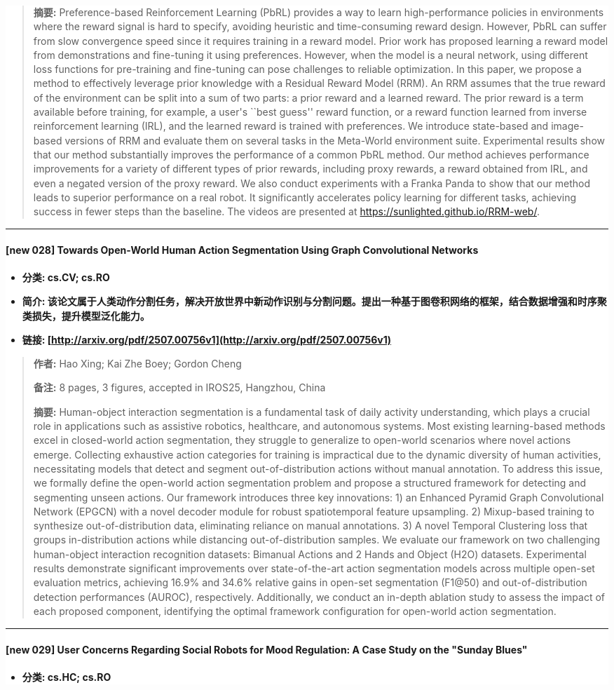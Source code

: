 > **摘要:** Preference-based Reinforcement Learning (PbRL) provides a way to learn high-performance policies in environments where the reward signal is hard to specify, avoiding heuristic and time-consuming reward design. However, PbRL can suffer from slow convergence speed since it requires training in a reward model. Prior work has proposed learning a reward model from demonstrations and fine-tuning it using preferences. However, when the model is a neural network, using different loss functions for pre-training and fine-tuning can pose challenges to reliable optimization. In this paper, we propose a method to effectively leverage prior knowledge with a Residual Reward Model (RRM). An RRM assumes that the true reward of the environment can be split into a sum of two parts: a prior reward and a learned reward. The prior reward is a term available before training, for example, a user's ``best guess'' reward function, or a reward function learned from inverse reinforcement learning (IRL), and the learned reward is trained with preferences. We introduce state-based and image-based versions of RRM and evaluate them on several tasks in the Meta-World environment suite. Experimental results show that our method substantially improves the performance of a common PbRL method. Our method achieves performance improvements for a variety of different types of prior rewards, including proxy rewards, a reward obtained from IRL, and even a negated version of the proxy reward. We also conduct experiments with a Franka Panda to show that our method leads to superior performance on a real robot. It significantly accelerates policy learning for different tasks, achieving success in fewer steps than the baseline. The videos are presented at https://sunlighted.github.io/RRM-web/.
>
---
#### [new 028] Towards Open-World Human Action Segmentation Using Graph Convolutional Networks
- **分类: cs.CV; cs.RO**

- **简介: 该论文属于人类动作分割任务，解决开放世界中新动作识别与分割问题。提出一种基于图卷积网络的框架，结合数据增强和时序聚类损失，提升模型泛化能力。**

- **链接: [http://arxiv.org/pdf/2507.00756v1](http://arxiv.org/pdf/2507.00756v1)**

> **作者:** Hao Xing; Kai Zhe Boey; Gordon Cheng
>
> **备注:** 8 pages, 3 figures, accepted in IROS25, Hangzhou, China
>
> **摘要:** Human-object interaction segmentation is a fundamental task of daily activity understanding, which plays a crucial role in applications such as assistive robotics, healthcare, and autonomous systems. Most existing learning-based methods excel in closed-world action segmentation, they struggle to generalize to open-world scenarios where novel actions emerge. Collecting exhaustive action categories for training is impractical due to the dynamic diversity of human activities, necessitating models that detect and segment out-of-distribution actions without manual annotation. To address this issue, we formally define the open-world action segmentation problem and propose a structured framework for detecting and segmenting unseen actions. Our framework introduces three key innovations: 1) an Enhanced Pyramid Graph Convolutional Network (EPGCN) with a novel decoder module for robust spatiotemporal feature upsampling. 2) Mixup-based training to synthesize out-of-distribution data, eliminating reliance on manual annotations. 3) A novel Temporal Clustering loss that groups in-distribution actions while distancing out-of-distribution samples. We evaluate our framework on two challenging human-object interaction recognition datasets: Bimanual Actions and 2 Hands and Object (H2O) datasets. Experimental results demonstrate significant improvements over state-of-the-art action segmentation models across multiple open-set evaluation metrics, achieving 16.9% and 34.6% relative gains in open-set segmentation (F1@50) and out-of-distribution detection performances (AUROC), respectively. Additionally, we conduct an in-depth ablation study to assess the impact of each proposed component, identifying the optimal framework configuration for open-world action segmentation.
>
---
#### [new 029] User Concerns Regarding Social Robots for Mood Regulation: A Case Study on the "Sunday Blues"
- **分类: cs.HC; cs.RO**
